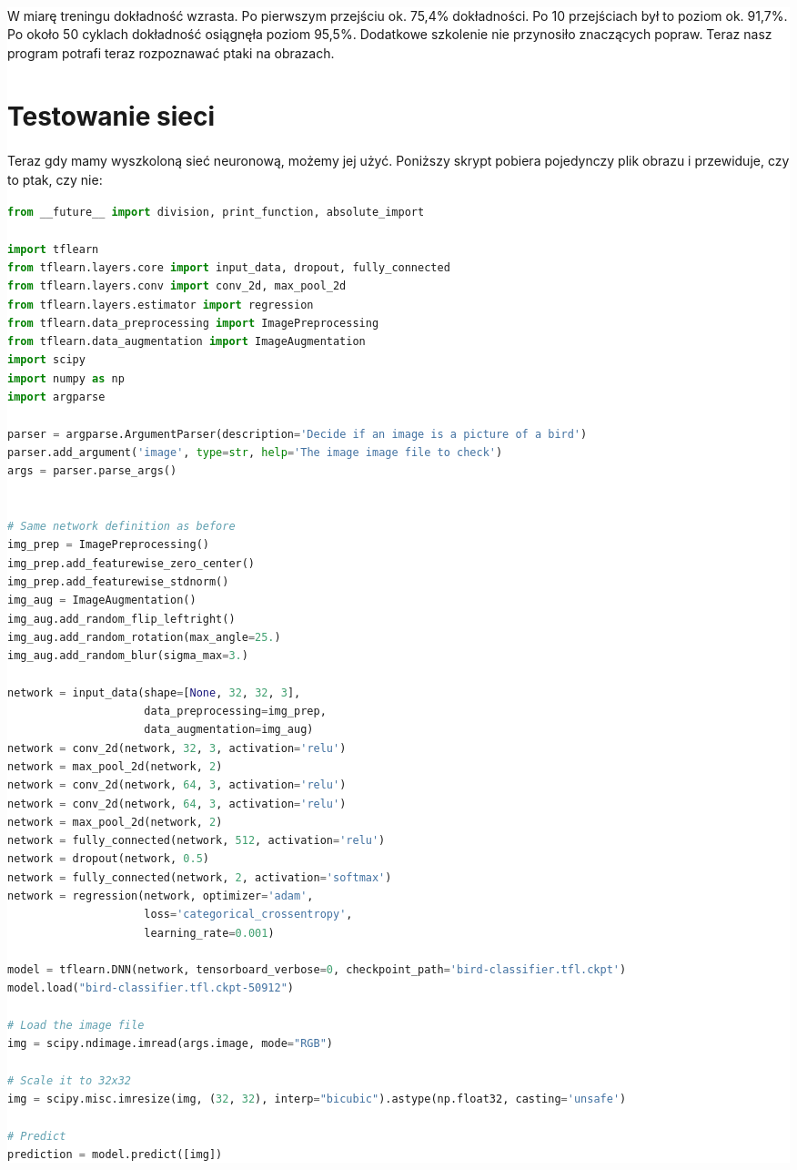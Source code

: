 W miarę treningu dokładność wzrasta. Po pierwszym przejściu ok. 75,4% dokładności. Po 10 przejściach był to poziom ok. 91,7%. Po około 50 cyklach dokładność osiągnęła poziom 95,5%. Dodatkowe szkolenie nie przynosiło znaczących popraw. Teraz nasz program potrafi teraz rozpoznawać ptaki na obrazach.

# Testowanie sieci

Teraz gdy mamy wyszkoloną sieć neuronową, możemy jej użyć. Poniższy skrypt pobiera pojedynczy plik obrazu i przewiduje, czy to ptak, czy nie: 

```python
from __future__ import division, print_function, absolute_import

import tflearn
from tflearn.layers.core import input_data, dropout, fully_connected
from tflearn.layers.conv import conv_2d, max_pool_2d
from tflearn.layers.estimator import regression
from tflearn.data_preprocessing import ImagePreprocessing
from tflearn.data_augmentation import ImageAugmentation
import scipy
import numpy as np
import argparse

parser = argparse.ArgumentParser(description='Decide if an image is a picture of a bird')
parser.add_argument('image', type=str, help='The image image file to check')
args = parser.parse_args()


# Same network definition as before
img_prep = ImagePreprocessing()
img_prep.add_featurewise_zero_center()
img_prep.add_featurewise_stdnorm()
img_aug = ImageAugmentation()
img_aug.add_random_flip_leftright()
img_aug.add_random_rotation(max_angle=25.)
img_aug.add_random_blur(sigma_max=3.)

network = input_data(shape=[None, 32, 32, 3],
                     data_preprocessing=img_prep,
                     data_augmentation=img_aug)
network = conv_2d(network, 32, 3, activation='relu')
network = max_pool_2d(network, 2)
network = conv_2d(network, 64, 3, activation='relu')
network = conv_2d(network, 64, 3, activation='relu')
network = max_pool_2d(network, 2)
network = fully_connected(network, 512, activation='relu')
network = dropout(network, 0.5)
network = fully_connected(network, 2, activation='softmax')
network = regression(network, optimizer='adam',
                     loss='categorical_crossentropy',
                     learning_rate=0.001)

model = tflearn.DNN(network, tensorboard_verbose=0, checkpoint_path='bird-classifier.tfl.ckpt')
model.load("bird-classifier.tfl.ckpt-50912")

# Load the image file
img = scipy.ndimage.imread(args.image, mode="RGB")

# Scale it to 32x32
img = scipy.misc.imresize(img, (32, 32), interp="bicubic").astype(np.float32, casting='unsafe')

# Predict
prediction = model.predict([img])

```